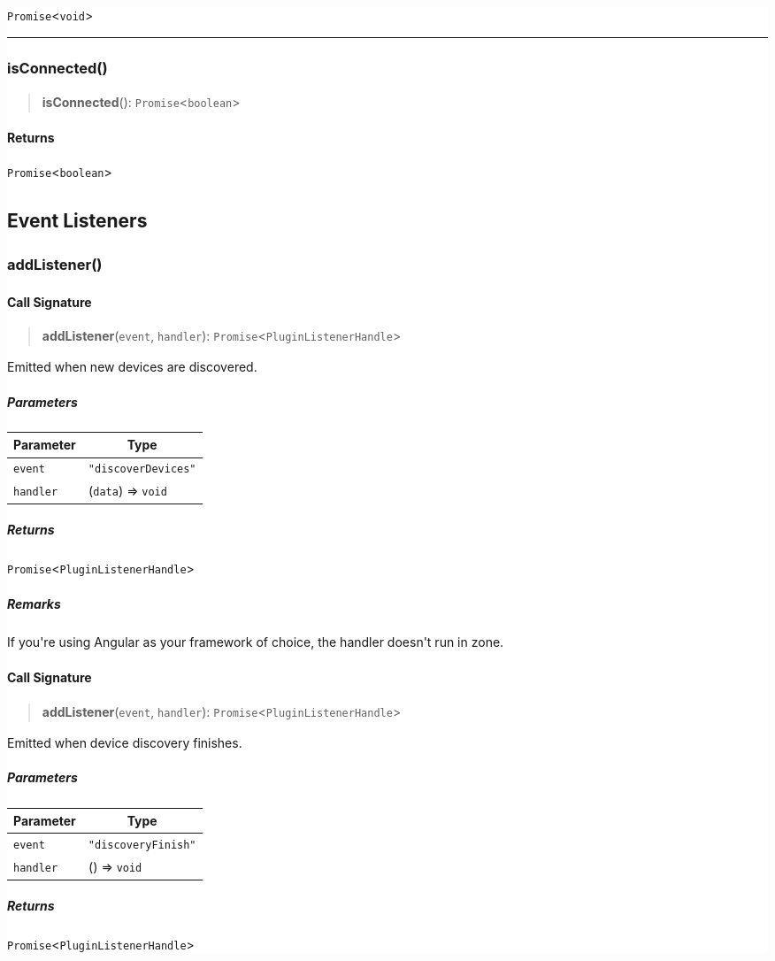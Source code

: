 `Promise`\<`void`\>

***

### isConnected()

> **isConnected**(): `Promise`\<`boolean`\>

#### Returns

`Promise`\<`boolean`\>

## Event Listeners

### addListener()

#### Call Signature

> **addListener**(`event`, `handler`): `Promise`\<`PluginListenerHandle`\>

Emitted when new devices are discovered.

##### Parameters

| Parameter | Type |
| ------ | ------ |
| `event` | `"discoverDevices"` |
| `handler` | (`data`) => `void` |

##### Returns

`Promise`\<`PluginListenerHandle`\>

##### Remarks

If you're using Angular as your framework of choice, the handler doesn't run in zone.

#### Call Signature

> **addListener**(`event`, `handler`): `Promise`\<`PluginListenerHandle`\>

Emitted when device discovery finishes.

##### Parameters

| Parameter | Type |
| ------ | ------ |
| `event` | `"discoveryFinish"` |
| `handler` | () => `void` |

##### Returns

`Promise`\<`PluginListenerHandle`\>
